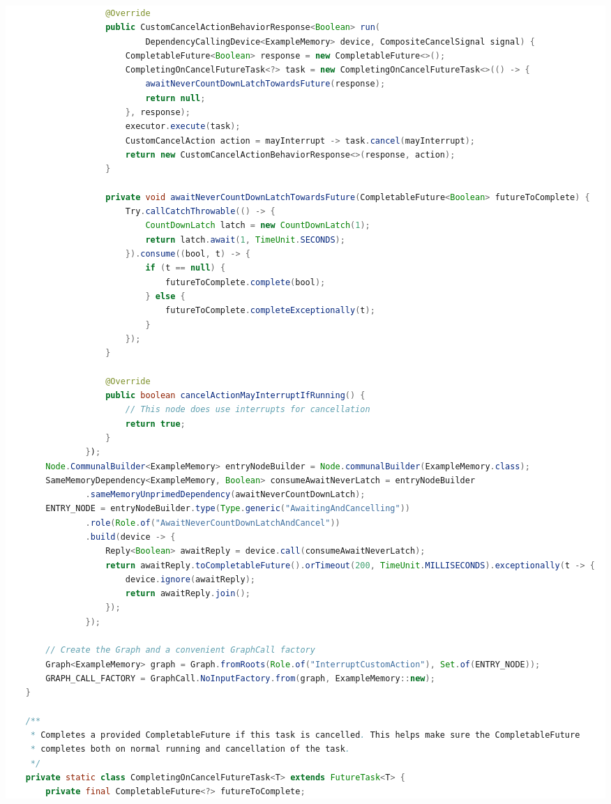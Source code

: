 ```java
                    @Override
                    public CustomCancelActionBehaviorResponse<Boolean> run(
                            DependencyCallingDevice<ExampleMemory> device, CompositeCancelSignal signal) {
                        CompletableFuture<Boolean> response = new CompletableFuture<>();
                        CompletingOnCancelFutureTask<?> task = new CompletingOnCancelFutureTask<>(() -> {
                            awaitNeverCountDownLatchTowardsFuture(response);
                            return null;
                        }, response);
                        executor.execute(task);
                        CustomCancelAction action = mayInterrupt -> task.cancel(mayInterrupt);
                        return new CustomCancelActionBehaviorResponse<>(response, action);
                    }

                    private void awaitNeverCountDownLatchTowardsFuture(CompletableFuture<Boolean> futureToComplete) {
                        Try.callCatchThrowable(() -> {
                            CountDownLatch latch = new CountDownLatch(1);
                            return latch.await(1, TimeUnit.SECONDS);
                        }).consume((bool, t) -> {
                            if (t == null) {
                                futureToComplete.complete(bool);
                            } else {
                                futureToComplete.completeExceptionally(t);
                            }
                        });
                    }

                    @Override
                    public boolean cancelActionMayInterruptIfRunning() {
                        // This node does use interrupts for cancellation
                        return true;
                    }
                });
        Node.CommunalBuilder<ExampleMemory> entryNodeBuilder = Node.communalBuilder(ExampleMemory.class);
        SameMemoryDependency<ExampleMemory, Boolean> consumeAwaitNeverLatch = entryNodeBuilder
                .sameMemoryUnprimedDependency(awaitNeverCountDownLatch);
        ENTRY_NODE = entryNodeBuilder.type(Type.generic("AwaitingAndCancelling"))
                .role(Role.of("AwaitNeverCountDownLatchAndCancel"))
                .build(device -> {
                    Reply<Boolean> awaitReply = device.call(consumeAwaitNeverLatch);
                    return awaitReply.toCompletableFuture().orTimeout(200, TimeUnit.MILLISECONDS).exceptionally(t -> {
                        device.ignore(awaitReply);
                        return awaitReply.join();
                    });
                });

        // Create the Graph and a convenient GraphCall factory
        Graph<ExampleMemory> graph = Graph.fromRoots(Role.of("InterruptCustomAction"), Set.of(ENTRY_NODE));
        GRAPH_CALL_FACTORY = GraphCall.NoInputFactory.from(graph, ExampleMemory::new);
    }

    /**
     * Completes a provided CompletableFuture if this task is cancelled. This helps make sure the CompletableFuture
     * completes both on normal running and cancellation of the task.
     */
    private static class CompletingOnCancelFutureTask<T> extends FutureTask<T> {
        private final CompletableFuture<?> futureToComplete;
```